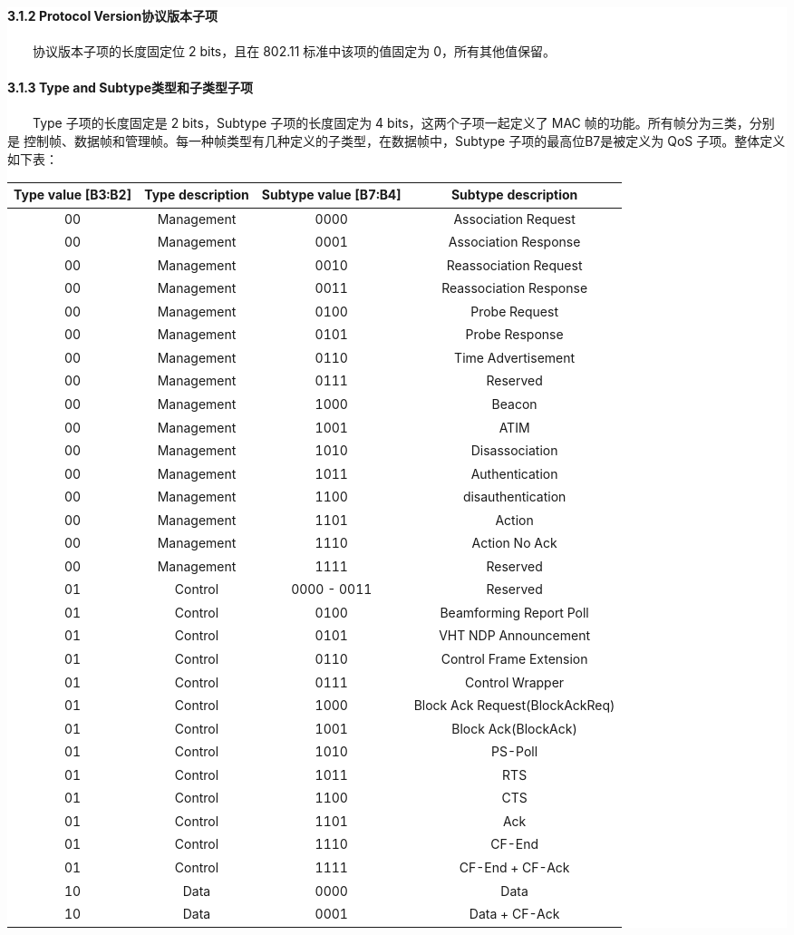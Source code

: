 #### **3.1.2 Protocol Version协议版本子项**

&emsp;&emsp;协议版本子项的长度固定位 2 bits，且在 802.11 标准中该项的值固定为 0，所有其他值保留。

#### **3.1.3 Type and Subtype类型和子类型子项**

&emsp;&emsp;Type 子项的长度固定是 2 bits，Subtype 子项的长度固定为 4 bits，这两个子项一起定义了 MAC 帧的功能。所有帧分为三类，分别是 控制帧、数据帧和管理帧。每一种帧类型有几种定义的子类型，在数据帧中，Subtype 子项的最高位B7是被定义为 QoS 子项。整体定义如下表：

|Type value [B3:B2]|Type description|Subtype value [B7:B4]|       Subtype description       |
|:----------------:|:--------------:|:-------------------:|:-------------------------------:|
|        00        |   Management   |        0000         |Association Request              |
|        00        |   Management   |        0001         |Association Response             |
|        00        |   Management   |        0010         |Reassociation Request            |
|        00        |   Management   |        0011         |Reassociation Response           |
|        00        |   Management   |        0100         |Probe Request                    |
|        00        |   Management   |        0101         |Probe Response                   |
|        00        |   Management   |        0110         |Time Advertisement               |
|        00        |   Management   |        0111         |Reserved                         |
|        00        |   Management   |        1000         |Beacon                           |
|        00        |   Management   |        1001         |ATIM                             |
|        00        |   Management   |        1010         |Disassociation                   |
|        00        |   Management   |        1011         |Authentication                   |
|        00        |   Management   |        1100         |disauthentication                |
|        00        |   Management   |        1101         |Action                           |
|        00        |   Management   |        1110         |Action No Ack                    |
|        00        |   Management   |        1111         |Reserved                         |
|        01        |     Control    |    0000 - 0011      |Reserved                         |
|        01        |     Control    |        0100         |Beamforming Report Poll          |
|        01        |     Control    |        0101         |VHT NDP Announcement             |
|        01        |     Control    |        0110         |Control Frame Extension          |
|        01        |     Control    |        0111         |Control Wrapper                  |
|        01        |     Control    |        1000         |Block Ack Request(BlockAckReq)   |
|        01        |     Control    |        1001         |Block Ack(BlockAck)              |
|        01        |     Control    |        1010         |PS-Poll                          |
|        01        |     Control    |        1011         |RTS                              |
|        01        |     Control    |        1100         |CTS                              |
|        01        |     Control    |        1101         |Ack                              |
|        01        |     Control    |        1110         |CF-End                           |
|        01        |     Control    |        1111         |CF-End + CF-Ack                  |
|        10        |      Data      |        0000         |Data                             |
|        10        |      Data      |        0001         |Data + CF-Ack                    |
